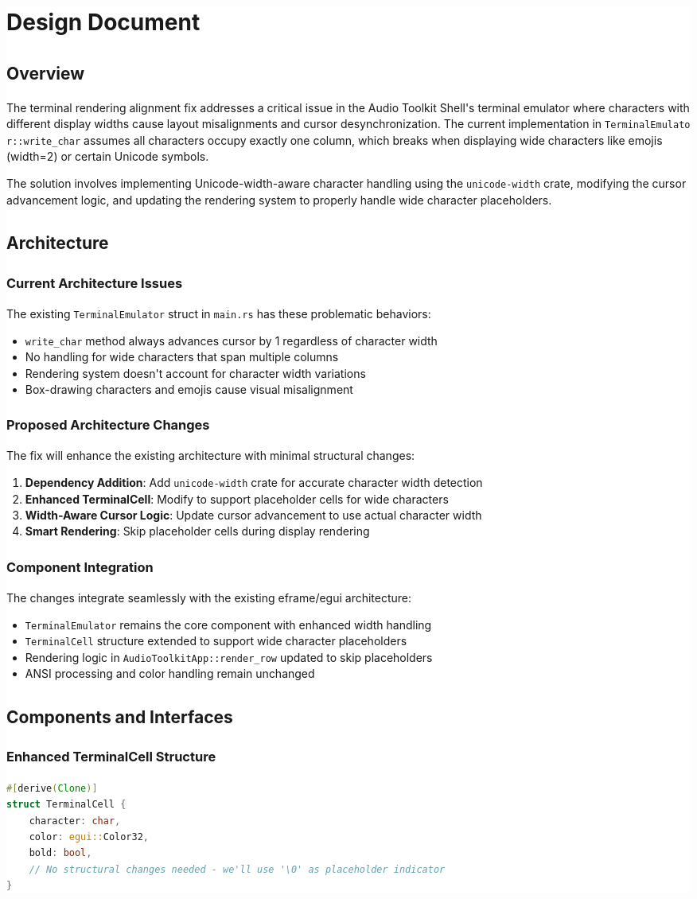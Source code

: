 # Design Document

## Overview

The terminal rendering alignment fix addresses a critical issue in the Audio Toolkit Shell's terminal emulator where characters with different display widths cause layout misalignments and cursor desynchronization. The current implementation in `TerminalEmulator::write_char` assumes all characters occupy exactly one column, which breaks when displaying wide characters like emojis (width=2) or certain Unicode symbols.

The solution involves implementing Unicode-width-aware character handling using the `unicode-width` crate, modifying the cursor advancement logic, and updating the rendering system to properly handle wide character placeholders.

## Architecture

### Current Architecture Issues
The existing `TerminalEmulator` struct in `main.rs` has these problematic behaviors:
- `write_char` method always advances cursor by 1 regardless of character width
- No handling for wide characters that span multiple columns
- Rendering system doesn't account for character width variations
- Box-drawing characters and emojis cause visual misalignment

### Proposed Architecture Changes
The fix will enhance the existing architecture with minimal structural changes:

1. **Dependency Addition**: Add `unicode-width` crate for accurate character width detection
2. **Enhanced TerminalCell**: Modify to support placeholder cells for wide characters
3. **Width-Aware Cursor Logic**: Update cursor advancement to use actual character width
4. **Smart Rendering**: Skip placeholder cells during display rendering

### Component Integration
The changes integrate seamlessly with the existing eframe/egui architecture:
- `TerminalEmulator` remains the core component with enhanced width handling
- `TerminalCell` structure extended to support wide character placeholders
- Rendering logic in `AudioToolkitApp::render_row` updated to skip placeholders
- ANSI processing and color handling remain unchanged

## Components and Interfaces

### Enhanced TerminalCell Structure
```rust
#[derive(Clone)]
struct TerminalCell {
    character: char,
    color: egui::Color32,
    bold: bool,
    // No structural changes needed - we'll use '\0' as placeholder indicator
}
```
